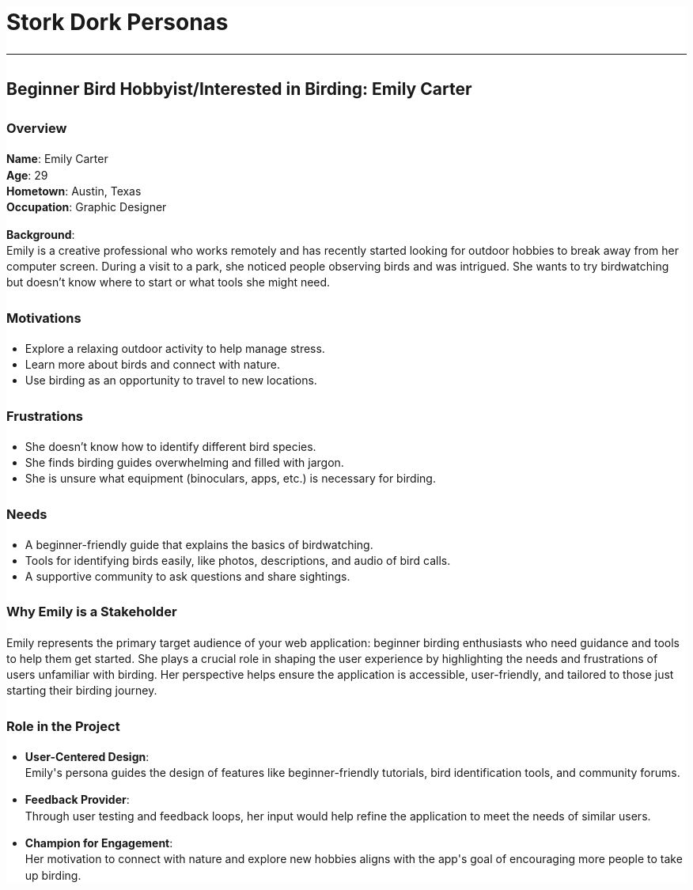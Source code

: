# Stork Dork Personas
***
## Beginner Bird Hobbyist/Interested in Birding: Emily Carter
### Overview  
**Name**: Emily Carter  
**Age**: 29  
**Hometown**: Austin, Texas  
**Occupation**: Graphic Designer  

**Background**:  
Emily is a creative professional who works remotely and has recently started looking for outdoor hobbies to break away from her computer screen. During a visit to a park, she noticed people observing birds and was intrigued. She wants to try birdwatching but doesn’t know where to start or what tools she might need.  

### Motivations  
- Explore a relaxing outdoor activity to help manage stress.  
- Learn more about birds and connect with nature.  
- Use birding as an opportunity to travel to new locations.  

### Frustrations  
- She doesn’t know how to identify different bird species.  
- She finds birding guides overwhelming and filled with jargon.  
- She is unsure what equipment (binoculars, apps, etc.) is necessary for birding.  

### Needs  
- A beginner-friendly guide that explains the basics of birdwatching.  
- Tools for identifying birds easily, like photos, descriptions, and audio of bird calls.  
- A supportive community to ask questions and share sightings.  

### Why Emily is a Stakeholder  
Emily represents the primary target audience of your web application: beginner birding enthusiasts who need guidance and tools to help them get started. She plays a crucial role in shaping the user experience by highlighting the needs and frustrations of users unfamiliar with birding. Her perspective helps ensure the application is accessible, user-friendly, and tailored to those just starting their birding journey.  

### Role in the Project  
- **User-Centered Design**:  
  Emily's persona guides the design of features like beginner-friendly tutorials, bird identification tools, and community forums.  

- **Feedback Provider**:  
  Through user testing and feedback loops, her input would help refine the application to meet the needs of similar users.  

- **Champion for Engagement**:  
  Her motivation to connect with nature and explore new hobbies aligns with the app's goal of encouraging more people to take up birding.  

